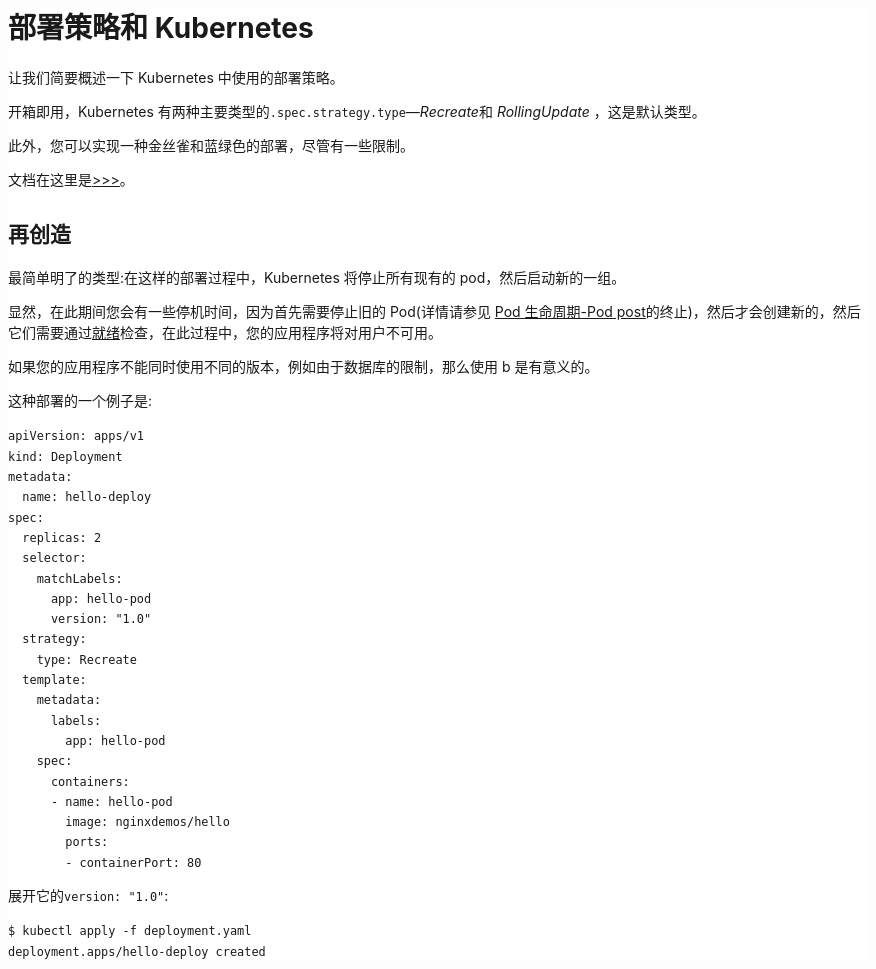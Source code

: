 # 部署策略和 Kubernetes

让我们简要概述一下 Kubernetes 中使用的部署策略。

开箱即用，Kubernetes 有两种主要类型的`.spec.strategy.type`—*Recreate*和 *RollingUpdate* ，这是默认类型。

此外，您可以实现一种金丝雀和蓝绿色的部署，尽管有一些限制。

文档在这里是[>>>](https://kubernetes.io/docs/concepts/workloads/controllers/deployment/#strategy)。

## 再创造

最简单明了的类型:在这样的部署过程中，Kubernetes 将停止所有现有的 pod，然后启动新的一组。

显然，在此期间您会有一些停机时间，因为首先需要停止旧的 Pod(详情请参见 [Pod 生命周期-Pod post](https://rtfm.co.ua/en/kubernetes-nginx-php-fpm-graceful-shutdown-and-502-errors/#Pod_Lifecycle_-_Termination_of_Pods)的终止)，然后才会创建新的，然后它们需要通过[就绪](https://kubernetes.io/docs/tasks/configure-pod-container/configure-liveness-readiness-startup-probes/)检查，在此过程中，您的应用程序将对用户不可用。

如果您的应用程序不能同时使用不同的版本，例如由于数据库的限制，那么使用 b 是有意义的。

这种部署的一个例子是:

```
apiVersion: apps/v1
kind: Deployment
metadata:
  name: hello-deploy
spec:
  replicas: 2
  selector:
    matchLabels:
      app: hello-pod
      version: "1.0"
  strategy:
    type: Recreate
  template:
    metadata:
      labels:
        app: hello-pod
    spec:
      containers:
      - name: hello-pod
        image: nginxdemos/hello
        ports:
        - containerPort: 80
```

展开它的`version: "1.0"`:

```
$ kubectl apply -f deployment.yaml
deployment.apps/hello-deploy created
```
